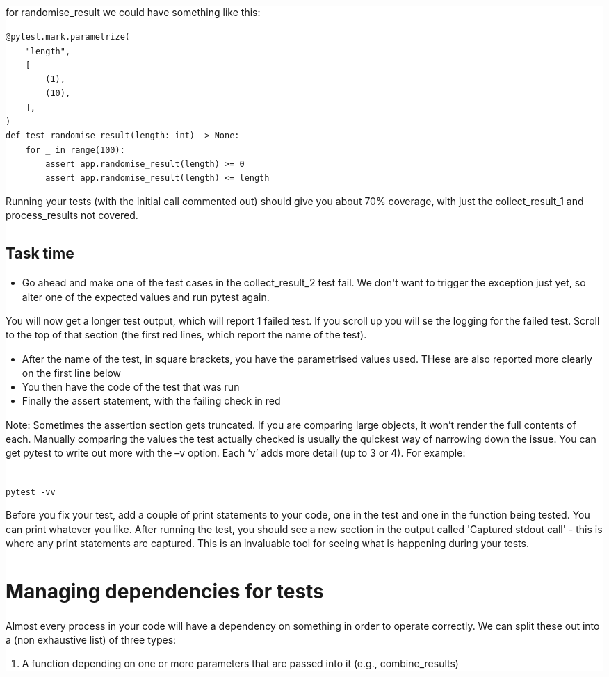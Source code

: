 for randomise_result we could have something like this:

```
@pytest.mark.parametrize(
    "length",
    [
        (1),
        (10),
    ],
)
def test_randomise_result(length: int) -> None:
    for _ in range(100):
        assert app.randomise_result(length) >= 0
        assert app.randomise_result(length) <= length
```

Running your tests (with the initial call commented out) should give you about 70% coverage, with just the collect_result_1 and process_results not covered.

## Task time

- Go ahead and make one of the test cases in the collect_result_2 test fail. We don't want to trigger the exception just yet, so alter one of the expected values and run pytest again.

You will now get a longer test output, which will report 1 failed test. If you scroll up you will se the logging for the failed test. Scroll to the top of that section (the first red lines, which report the name of the test).

- After the name of the test, in square brackets, you have the parametrised values used. THese are also reported more clearly on the first line below
- You then have the code of the test that was run
- Finally the assert statement, with the failing check in red

Note: Sometimes the assertion section gets truncated. If you are comparing large objects, it won’t render the full contents of each. Manually comparing the values the test actually checked is usually the quickest way of narrowing down the issue. You can get pytest to write out more with the –v option. Each ‘v’ adds more detail (up to 3 or 4). For example:

```

pytest -vv

```

Before you fix your test, add a couple of print statements to your code, one in the test and one in the function being tested. You can print whatever you like. After running the test, you should see a new section in the output called 'Captured stdout call' - this is where any print statements are captured. This is an invaluable tool for seeing what is happening during your tests.

# Managing dependencies for tests

Almost every process in your code will have a dependency on something in order to operate correctly. We can split these out into a (non exhaustive list) of three types:

1. A function depending on one or more parameters that are passed into it (e.g., combine_results)
